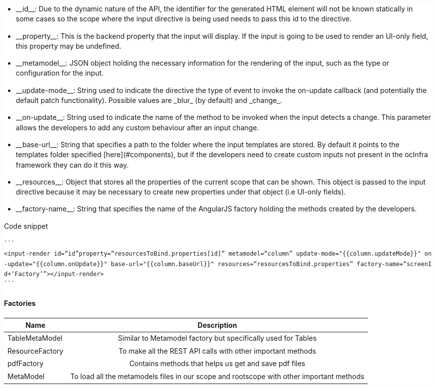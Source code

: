 -   \_\_id\_\_: Due to the dynamic nature of the API, the identifier for
    the generated HTML element will not be known statically in some
    cases so the scope where the input directive is being used needs to
    pass this id to the directive.

-   \_\_property\_\_: This is the backend property that the input
    will display. If the input is going to be used to render an UI-only
    field, this property may be undefined.

-   \_\_metamodel\_\_: JSON object holding the necessary information for
    the rendering of the input, such as the type or configuration for
    the input.

-   \_\_update-mode\_\_: String used to indicate the directive the type
    of event to invoke the on-update callback (and potentially the
    default patch functionality). Possible values are \_blur\_
    (by default) and \_change\_.

-   \_\_on-update\_\_: String used to indicate the name of the method to
    be invoked when the input detects a change. This parameter allows
    the developers to add any custom behaviour after an input change.

-   \_\_base-url\_\_: String that specifies a path to the folder where
    the input templates are stored. By default it points to the
    templates folder specified \[here\](\#components), but if the
    developers need to create custom inputs not present in the ocInfra
    framework they can do it this way.

-   \_\_resources\_\_: Object that stores all the properties of the
    current scope that can be shown. This object is passed to the input
    directive because it may be necessary to create new properties under
    that object (i.e UI-only fields).

-   \_\_factory-name\_\_: String that specifies the name of the
    AngularJS factory holding the methods created by the developers.

  Code snippet
 
    ```
    <input-render id=“id”property=“resourcesToBind.properties[id]” metamodel=“column” update-mode="{{column.updateMode}}" on-update="{{column.onUpdate}}" base-url="{{column.baseUrl}}" resources=“resourcesToBind.properties” factory-name=“screenId+‘Factory’”></input-render> 
    ```

#### Factories 


| Name        | Description         
| ------------- |:-------------:
|TableMetaModel     | Similar to Metamodel factory but specifically used for Tables 
| ResourceFactory     | To make all the REST API calls with other important methods     
| pdfFactory |  Contains methods that helps us get and save pdf files   
| MetaModel | To load all the metamodels files in our scope and rootscope with other important methods
  